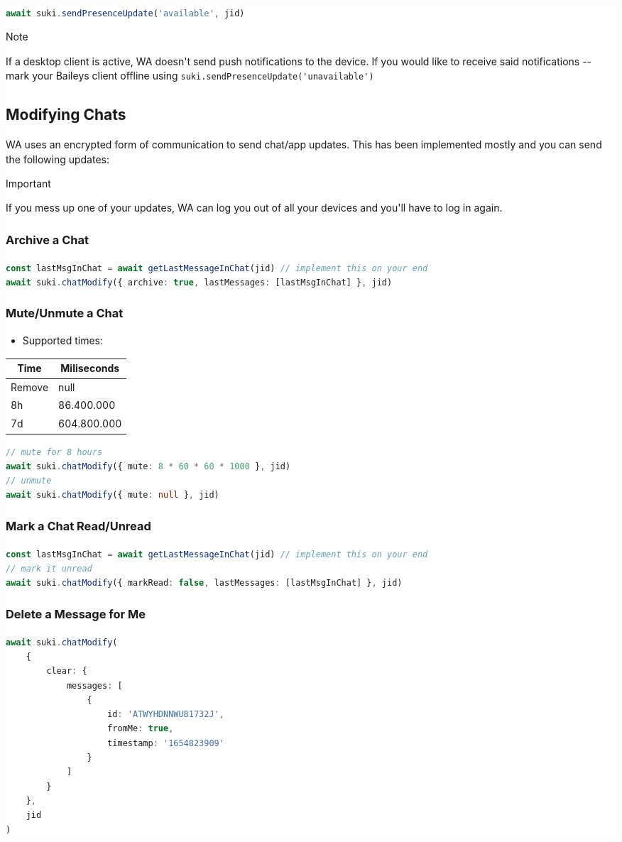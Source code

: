 ```ts
await suki.sendPresenceUpdate('available', jid) 
```

> [!NOTE]
> If a desktop client is active, WA doesn't send push notifications to the device. If you would like to receive said notifications -- mark your Baileys client offline using `suki.sendPresenceUpdate('unavailable')`

## Modifying Chats

WA uses an encrypted form of communication to send chat/app updates. This has been implemented mostly and you can send the following updates:

> [!IMPORTANT]
> If you mess up one of your updates, WA can log you out of all your devices and you'll have to log in again.

### Archive a Chat
```ts
const lastMsgInChat = await getLastMessageInChat(jid) // implement this on your end
await suki.chatModify({ archive: true, lastMessages: [lastMsgInChat] }, jid)
```
### Mute/Unmute a Chat

- Supported times:

| Time  | Miliseconds     |
|-------|-----------------|
| Remove | null           |
| 8h     | 86.400.000     |
| 7d     | 604.800.000    |

```ts
// mute for 8 hours
await suki.chatModify({ mute: 8 * 60 * 60 * 1000 }, jid)
// unmute
await suki.chatModify({ mute: null }, jid)
```
### Mark a Chat Read/Unread
```ts
const lastMsgInChat = await getLastMessageInChat(jid) // implement this on your end
// mark it unread
await suki.chatModify({ markRead: false, lastMessages: [lastMsgInChat] }, jid)
```

### Delete a Message for Me
```ts
await suki.chatModify(
    {
        clear: {
            messages: [
                {
                    id: 'ATWYHDNNWU81732J',
                    fromMe: true, 
                    timestamp: '1654823909'
                }
            ]
        }
    }, 
    jid
)

```